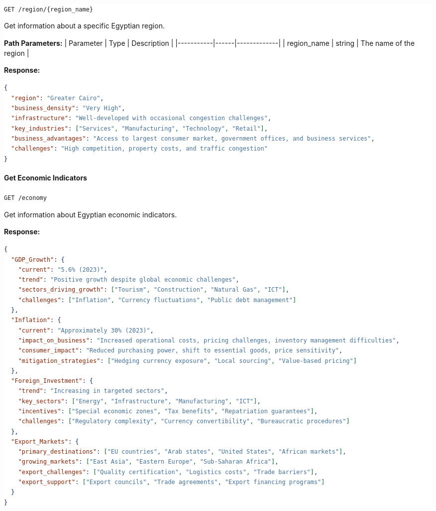 ```
GET /region/{region_name}
```

Get information about a specific Egyptian region.

**Path Parameters:**
| Parameter | Type | Description |
|-----------|------|-------------|
| region_name | string | The name of the region |

**Response:**
```json
{
  "region": "Greater Cairo",
  "business_density": "Very High",
  "infrastructure": "Well-developed with occasional congestion challenges",
  "key_industries": ["Services", "Manufacturing", "Technology", "Retail"],
  "business_advantages": "Access to largest consumer market, government offices, and business services",
  "challenges": "High competition, property costs, and traffic congestion"
}
```

#### Get Economic Indicators

```
GET /economy
```

Get information about Egyptian economic indicators.

**Response:**
```json
{
  "GDP_Growth": {
    "current": "5.6% (2023)",
    "trend": "Positive growth despite global economic challenges",
    "sectors_driving_growth": ["Tourism", "Construction", "Natural Gas", "ICT"],
    "challenges": ["Inflation", "Currency fluctuations", "Public debt management"]
  },
  "Inflation": {
    "current": "Approximately 30% (2023)",
    "impact_on_business": "Increased operational costs, pricing challenges, inventory management difficulties",
    "consumer_impact": "Reduced purchasing power, shift to essential goods, price sensitivity",
    "mitigation_strategies": ["Hedging currency exposure", "Local sourcing", "Value-based pricing"]
  },
  "Foreign_Investment": {
    "trend": "Increasing in targeted sectors",
    "key_sectors": ["Energy", "Infrastructure", "Manufacturing", "ICT"],
    "incentives": ["Special economic zones", "Tax benefits", "Repatriation guarantees"],
    "challenges": ["Regulatory complexity", "Currency convertibility", "Bureaucratic procedures"]
  },
  "Export_Markets": {
    "primary_destinations": ["EU countries", "Arab states", "United States", "African markets"],
    "growing_markets": ["East Asia", "Eastern Europe", "Sub-Saharan Africa"],
    "export_challenges": ["Quality certification", "Logistics costs", "Trade barriers"],
    "export_support": ["Export councils", "Trade agreements", "Export financing programs"]
  }
}
```
